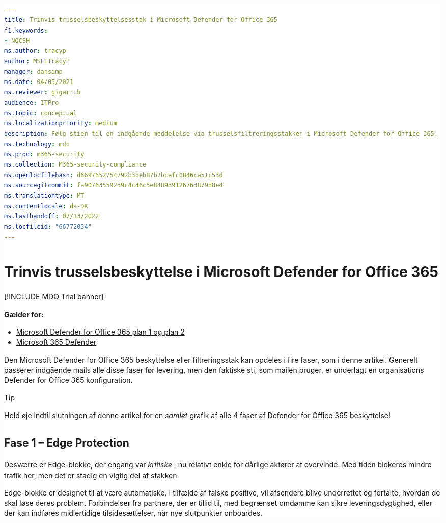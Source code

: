 ```yaml
---
title: Trinvis trusselsbeskyttelsesstak i Microsoft Defender for Office 365
f1.keywords:
- NOCSH
ms.author: tracyp
author: MSFTTracyP
manager: dansimp
ms.date: 04/05/2021
ms.reviewer: gigarrub
audience: ITPro
ms.topic: conceptual
ms.localizationpriority: medium
description: Følg stien til en indgående meddelelse via trusselsfiltreringsstakken i Microsoft Defender for Office 365.
ms.technology: mdo
ms.prod: m365-security
ms.collection: M365-security-compliance
ms.openlocfilehash: d6697652754792b3beb87b7bcafc0846ca51c53d
ms.sourcegitcommit: fa90763559239c4c46c5e848939126763879d8e4
ms.translationtype: MT
ms.contentlocale: da-DK
ms.lasthandoff: 07/13/2022
ms.locfileid: "66772034"
---
```

# <a name="step-by-step-threat-protection-in-microsoft-defender-for-office-365"></a>Trinvis trusselsbeskyttelse i Microsoft Defender for Office 365

[!INCLUDE [MDO Trial banner](../includes/mdo-trial-banner.md)]

**Gælder for:**
- [Microsoft Defender for Office 365 plan 1 og plan 2](defender-for-office-365.md)
- [Microsoft 365 Defender](../defender/microsoft-365-defender.md)

Den Microsoft Defender for Office 365 beskyttelse eller filtreringsstak kan opdeles i fire faser, som i denne artikel. Generelt passerer indgående mails alle disse faser før levering, men den faktiske sti, som mailen bruger, er underlagt en organisations Defender for Office 365 konfiguration.

> [!TIP]
> Hold øje indtil slutningen af denne artikel for en *samlet* grafik af alle 4 faser af Defender for Office 365 beskyttelse!

## <a name="phase-1---edge-protection"></a>Fase 1 – Edge Protection

Desværre er Edge-blokke, der engang var *kritiske* , nu relativt enkle for dårlige aktører at overvinde. Med tiden blokeres mindre trafik her, men det er stadig en vigtig del af stakken.  

Edge-blokke er designet til at være automatiske. I tilfælde af falske positive, vil afsendere blive underrettet og fortalte, hvordan de skal løse deres problem. Forbindelser fra partnere, der er tillid til, med begrænset omdømme kan sikre leveringsdygtighed, eller der kan indføres midlertidige tilsidesættelser, når nye slutpunkter onboardes.

